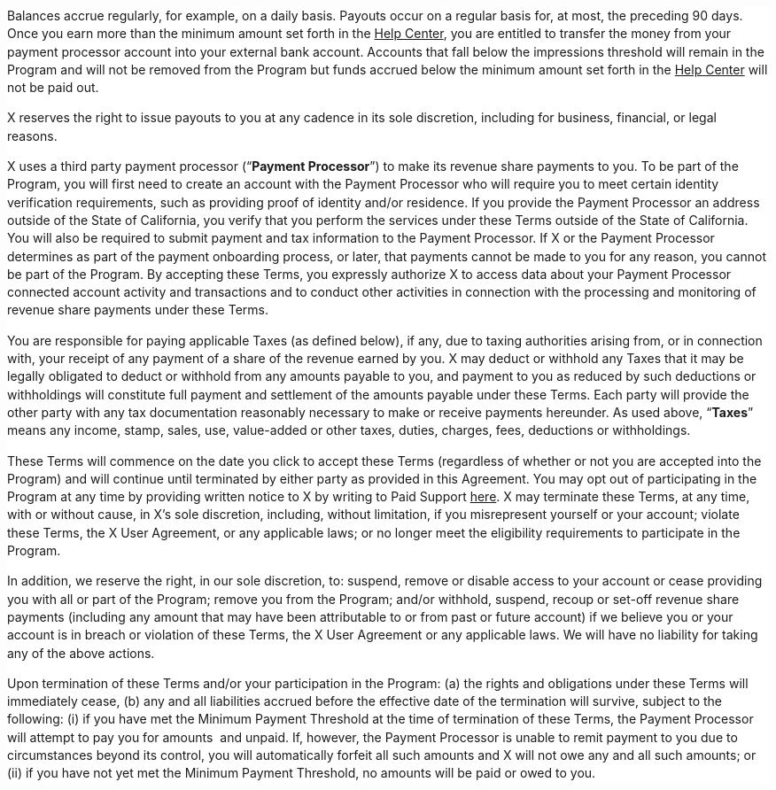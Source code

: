 Balances accrue regularly, for example, on a daily basis. Payouts occur on a regular basis for, at most, the preceding 90 days. Once you earn more than the minimum amount set forth in the [Help Center](https://help.x.com/using-x/creator-revenue-sharing), you are entitled to transfer the money from your payment processor account into your external bank account. Accounts that fall below the impressions threshold will remain in the Program and will not be removed from the Program but funds accrued below the minimum amount set forth in the [Help Center](https://help.x.com/using-x/creator-revenue-sharing) will not be paid out.

X reserves the right to issue payouts to you at any cadence in its sole discretion, including for business, financial, or legal reasons.

X uses a third party payment processor (“**Payment Processor**”) to make its revenue share payments to you. To be part of the Program, you will first need to create an account with the Payment Processor who will require you to meet certain identity verification requirements, such as providing proof of identity and/or residence. If you provide the Payment Processor an address outside of the State of California, you verify that you perform the services under these Terms outside of the State of California. You will also be required to submit payment and tax information to the Payment Processor. If X or the Payment Processor determines as part of the payment onboarding process, or later, that payments cannot be made to you for any reason, you cannot be part of the Program. By accepting these Terms, you expressly authorize X to access data about your Payment Processor connected account activity and transactions and to conduct other activities in connection with the processing and monitoring of revenue share payments under these Terms. 

You are responsible for paying applicable Taxes (as defined below), if any, due to taxing authorities arising from, or in connection with, your receipt of any payment of a share of the revenue earned by you. X may deduct or withhold any Taxes that it may be legally obligated to deduct or withhold from any amounts payable to you, and payment to you as reduced by such deductions or withholdings will constitute full payment and settlement of the amounts payable under these Terms. Each party will provide the other party with any tax documentation reasonably necessary to make or receive payments hereunder. As used above, “**Taxes**” means any income, stamp, sales, use, value-added or other taxes, duties, charges, fees, deductions or withholdings.

These Terms will commence on the date you click to accept these Terms (regardless of whether or not you are accepted into the Program) and will continue until terminated by either party as provided in this Agreement. You may opt out of participating in the Program at any time by providing written notice to X by writing to Paid Support [here](https://help.x.com/using-x/x-premium-faq). X may terminate these Terms, at any time, with or without cause, in X’s sole discretion, including, without limitation, if you misrepresent yourself or your account; violate these Terms, the X User Agreement, or any applicable laws; or no longer meet the eligibility requirements to participate in the Program.

In addition, we reserve the right, in our sole discretion, to: suspend, remove or disable access to your account or cease providing you with all or part of the Program; remove you from the Program; and/or withhold, suspend, recoup or set-off revenue share payments (including any amount that may have been attributable to or from past or future account) if we believe you or your account is in breach or violation of these Terms, the X User Agreement or any applicable laws. We will have no liability for taking any of the above actions.

Upon termination of these Terms and/or your participation in the Program: (a) the rights and obligations under these Terms will immediately cease, (b) any and all liabilities accrued before the effective date of the termination will survive, subject to the following: (i) if you have met the Minimum Payment Threshold at the time of termination of these Terms, the Payment Processor will attempt to pay you for amounts  and unpaid. If, however, the Payment Processor is unable to remit payment to you due to circumstances beyond its control, you will automatically forfeit all such amounts and X will not owe any and all such amounts; or (ii) if you have not yet met the Minimum Payment Threshold, no amounts will be paid or owed to you. 
